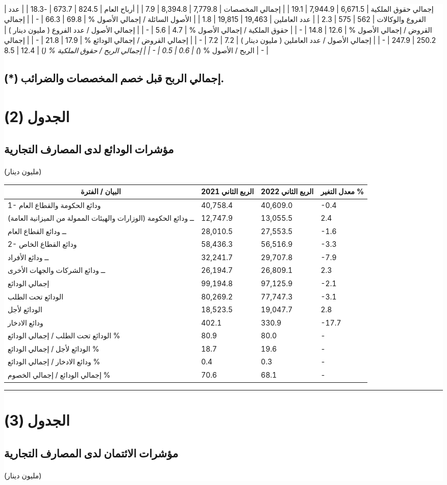 | إجمالي حقوق الملكية | 6,671.5 | 7,944.9 | 19.1 |
| إجمالي المخصصات | 7,779.8 | 8,394.8 | 7.9 |
| أرباح العام | 824.5 | 673.7 | -18.3 |
| عدد الفروع والوكالات | 562 | 575 | 2.3 |
| عدد العاملين | 19,463 | 19,815 | 1.8 |
| الأصول السائلة / إجمالي الأصول % | 69.8 | 66.3 | - |
| إجمالي القروض / إجمالي الأصول % | 12.6 | 14.8 | - |
| حقوق الملكية / إجمالي الأصول % | 4.7 | 5.6 | - |
| إجمالي الأصول / عدد الفروع ( مليون دينار ) | 250.2 | 247.9 | - |
| إجمالي الأصول / عدد العاملين ( مليون دينار ) | 7.2 | 7.2 | - |
| إجمالي القروض / إجمالي الودائع % | 17.9 | 21.8 | - |
| إجمالي الربح / الأصول % (*) | 0.6 | 0.5 | - |
| إجمالي الربح / حقوق الملكية % (*) | 12.4 | 8.5 | - |

(*) إجمالي الربح قبل خصم المخصصات والضرائب.
---
# الجدول (2)
## مؤشرات الودائع لدى المصارف التجارية
(مليون دينار)

| البيان / الفترة | الربع الثاني 2021 | الربع الثاني 2022 | معدل التغير % |
|-----------------|-------------------|-------------------|---------------|
| 1- ودائع الحكومة والقطاع العام | 40,758.4 | 40,609.0 | -0.4 |
| ــ ودائع الحكومة (الوزارات والهيئات الممولة من الميزانية العامة) | 12,747.9 | 13,055.5 | 2.4 |
| ــ ودائع القطاع العام | 28,010.5 | 27,553.5 | -1.6 |
| 2- ودائع القطاع الخاص | 58,436.3 | 56,516.9 | -3.3 |
| ــ ودائع الأفراد | 32,241.7 | 29,707.8 | -7.9 |
| ــ ودائع الشركات والجهات الأخرى | 26,194.7 | 26,809.1 | 2.3 |
| إجمالي الودائع | 99,194.8 | 97,125.9 | -2.1 |
| الودائع تحت الطلب | 80,269.2 | 77,747.3 | -3.1 |
| الودائع لأجل | 18,523.5 | 19,047.7 | 2.8 |
| ودائع الادخار | 402.1 | 330.9 | -17.7 |
| الودائع تحت الطلب / إجمالي الودائع % | 80.9 | 80.0 | - |
| الودائع لأجل / إجمالي الودائع % | 18.7 | 19.6 | - |
| ودائع الادخار / إجمالي الودائع % | 0.4 | 0.3 | - |
| إجمالي الودائع / إجمالي الخصوم % | 70.6 | 68.1 | - |
---
# الجدول (3)
## مؤشرات الائتمان لدى المصارف التجارية
(مليون دينار)
